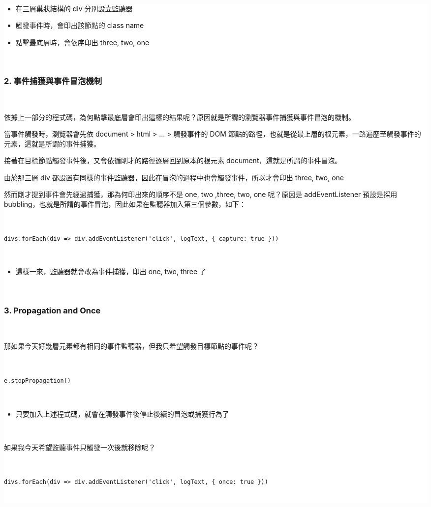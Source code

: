    * 在三層巢狀結構的 div 分別設立監聽器

   * 觸發事件時，會印出該節點的 class name

   * 點擊最底層時，會依序印出 three, two, one

<br>

###  2.   事件捕獲與事件冒泡機制

<br>

   依據上一部分的程式碼，為何點擊最底層會印出這樣的結果呢？原因就是所謂的瀏覽器事件捕獲與事件冒泡的機制。

   當事件觸發時，瀏覽器會先依 document > html > ... > 觸發事件的 DOM 節點的路徑，也就是從最上層的根元素，一路遍歷至觸發事件的元素，這就是所謂的事件捕獲。

   接著在目標節點觸發事件後，又會依循剛才的路徑逐層回到原本的根元素 document，這就是所謂的事件冒泡。

   由於那三層 div 都設置有同樣的事件監聽器，因此在冒泡的過程中也會觸發事件，所以才會印出 three, two, one

   然而剛才提到事件會先經過捕獲，那為何印出來的順序不是 one, two ,three, two, one 呢？原因是 addEventListener 預設是採用 bubbling，也就是所謂的事件冒泡，因此如果在監聽器加入第三個參數，如下：

<br>

```
divs.forEach(div => div.addEventListener('click', logText, { capture: true }))
```

<br>

   * 這樣一來，監聽器就會改為事件捕獲，印出 one, two, three 了

<br>

###  3.   Propagation and Once

<br>

  那如果今天好幾層元素都有相同的事件監聽器，但我只希望觸發目標節點的事件呢？

<br>

```
e.stopPropagation()
```

<br>

   * 只要加入上述程式碼，就會在觸發事件後停止後續的冒泡或捕獲行為了

<br>

  如果我今天希望監聽事件只觸發一次後就移除呢？

<br>

```
divs.forEach(div => div.addEventListener('click', logText, { once: true }))
```

<br>
